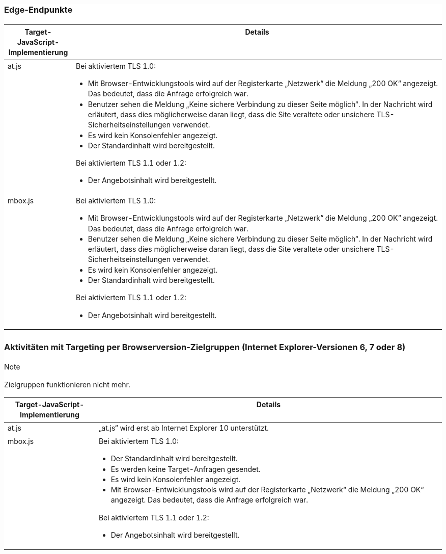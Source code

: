 ### Edge-Endpunkte

| Target-JavaScript-Implementierung | Details |
|--- |--- |
| at.js | Bei aktiviertem TLS 1.0:<ul><li>Mit Browser-Entwicklungstools wird auf der Registerkarte „Netzwerk“ die Meldung „200 OK“ angezeigt. Das bedeutet, dass die Anfrage erfolgreich war.</li><li>Benutzer sehen die Meldung „Keine sichere Verbindung zu dieser Seite möglich“. In der Nachricht wird erläutert, dass dies möglicherweise daran liegt, dass die Site veraltete oder unsichere TLS-Sicherheitseinstellungen verwendet.</li><li>Es wird kein Konsolenfehler angezeigt.</li><li>Der Standardinhalt wird bereitgestellt.</li></ul>Bei aktiviertem TLS 1.1 oder 1.2:<ul><li>Der Angebotsinhalt wird bereitgestellt.</li></ul> |
| mbox.js | Bei aktiviertem TLS 1.0:<ul><li>Mit Browser-Entwicklungstools wird auf der Registerkarte „Netzwerk“ die Meldung „200 OK“ angezeigt. Das bedeutet, dass die Anfrage erfolgreich war.</li><li>Benutzer sehen die Meldung „Keine sichere Verbindung zu dieser Seite möglich“. In der Nachricht wird erläutert, dass dies möglicherweise daran liegt, dass die Site veraltete oder unsichere TLS-Sicherheitseinstellungen verwendet.</li><li>Es wird kein Konsolenfehler angezeigt.</li><li>Der Standardinhalt wird bereitgestellt.</li></ul>Bei aktiviertem TLS 1.1 oder 1.2:<ul><li>Der Angebotsinhalt wird bereitgestellt.</li></ul> |

### Aktivitäten mit Targeting per Browserversion-Zielgruppen (Internet Explorer-Versionen 6, 7 oder 8)

>[!NOTE]
>
>Zielgruppen funktionieren nicht mehr.

| Target-JavaScript-Implementierung | Details |
|--- |--- |
| at.js | „at.js“ wird erst ab Internet Explorer 10 unterstützt. |
| mbox.js | Bei aktiviertem TLS 1.0:<ul><li>Der Standardinhalt wird bereitgestellt.</li><li>Es werden keine Target-Anfragen gesendet.</li><li>Es wird kein Konsolenfehler angezeigt.</li><li>Mit Browser-Entwicklungstools wird auf der Registerkarte „Netzwerk“ die Meldung „200 OK“ angezeigt. Das bedeutet, dass die Anfrage erfolgreich war.</li></ul>Bei aktiviertem TLS 1.1 oder 1.2:<ul><li>Der Angebotsinhalt wird bereitgestellt.</li></ul> |
